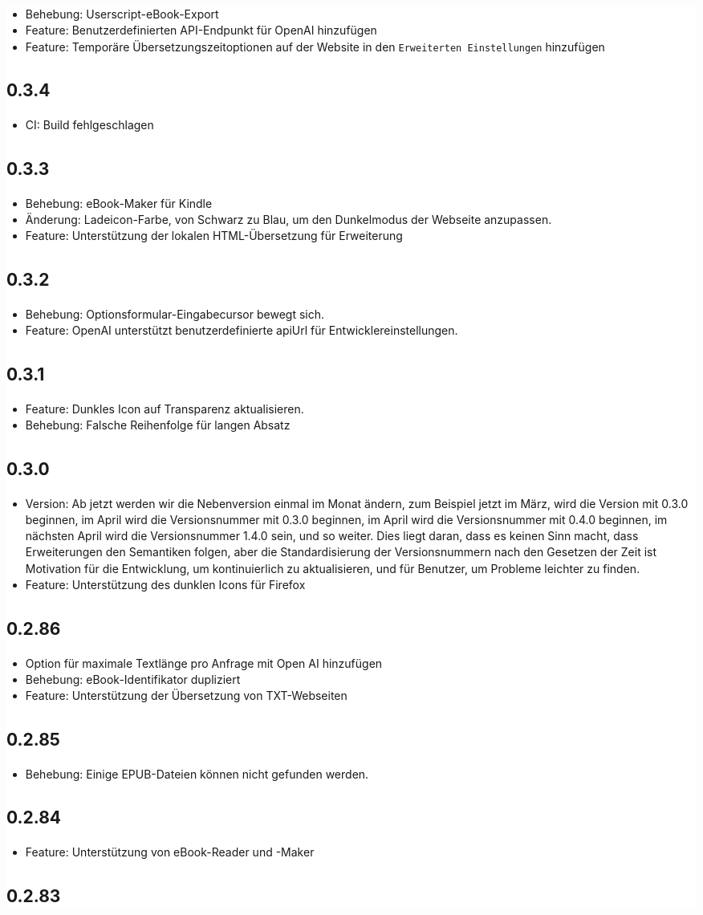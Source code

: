 - Behebung: Userscript-eBook-Export
- Feature: Benutzerdefinierten API-Endpunkt für OpenAI hinzufügen
- Feature: Temporäre Übersetzungszeitoptionen auf der Website in den `Erweiterten Einstellungen` hinzufügen

## 0.3.4

- CI: Build fehlgeschlagen

## 0.3.3

- Behebung: eBook-Maker für Kindle
- Änderung: Ladeicon-Farbe, von Schwarz zu Blau, um den Dunkelmodus der Webseite anzupassen.
- Feature: Unterstützung der lokalen HTML-Übersetzung für Erweiterung

## 0.3.2

- Behebung: Optionsformular-Eingabecursor bewegt sich.
- Feature: OpenAI unterstützt benutzerdefinierte apiUrl für Entwicklereinstellungen.

## 0.3.1

- Feature: Dunkles Icon auf Transparenz aktualisieren.
- Behebung: Falsche Reihenfolge für langen Absatz

## 0.3.0

- Version: Ab jetzt werden wir die Nebenversion einmal im Monat ändern, zum Beispiel jetzt im März, wird die Version mit 0.3.0 beginnen, im April wird die Versionsnummer mit 0.3.0 beginnen, im April wird die Versionsnummer mit 0.4.0 beginnen, im nächsten April wird die Versionsnummer 1.4.0 sein, und so weiter. Dies liegt daran, dass es keinen Sinn macht, dass Erweiterungen den Semantiken folgen, aber die Standardisierung der Versionsnummern nach den Gesetzen der Zeit ist Motivation für die Entwicklung, um kontinuierlich zu aktualisieren, und für Benutzer, um Probleme leichter zu finden.
- Feature: Unterstützung des dunklen Icons für Firefox

## 0.2.86

- Option für maximale Textlänge pro Anfrage mit Open AI hinzufügen
- Behebung: eBook-Identifikator dupliziert
- Feature: Unterstützung der Übersetzung von TXT-Webseiten

## 0.2.85

- Behebung: Einige EPUB-Dateien können nicht gefunden werden.

## 0.2.84

- Feature: Unterstützung von eBook-Reader und -Maker

## 0.2.83

